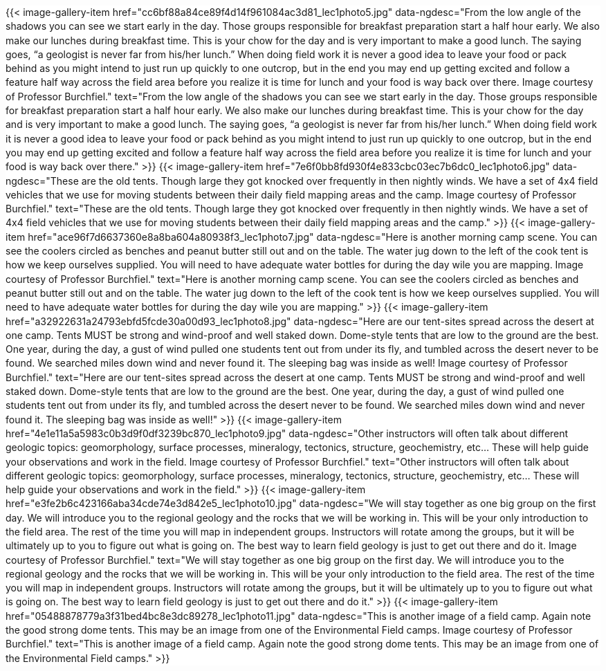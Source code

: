 {{< image-gallery-item href="cc6bf88a84ce89f4d14f961084ac3d81_lec1photo5.jpg" data-ngdesc="From the low angle of the shadows you can see we start early in the day. Those groups responsible for breakfast preparation start a half hour early. We also make our lunches during breakfast time. This is your chow for the day and is very important to make a good lunch. The saying goes, “a geologist is never far from his/her lunch.” When doing field work it is never a good idea to leave your food or pack behind as you might intend to just run up quickly to one outcrop, but in the end you may end up getting excited and follow a feature half way across the field area before you realize it is time for lunch and your food is way back over there. Image courtesy of Professor Burchfiel." text="From the low angle of the shadows you can see we start early in the day. Those groups responsible for breakfast preparation start a half hour early. We also make our lunches during breakfast time. This is your chow for the day and is very important to make a good lunch. The saying goes, “a geologist is never far from his/her lunch.” When doing field work it is never a good idea to leave your food or pack behind as you might intend to just run up quickly to one outcrop, but in the end you may end up getting excited and follow a feature half way across the field area before you realize it is time for lunch and your food is way back over there." >}}
{{< image-gallery-item href="7e6f0bb8fd930f4e833cbc03ec7b6dc0_lec1photo6.jpg" data-ngdesc="These are the old tents. Though large they got knocked over frequently in then nightly winds. We have a set of 4x4 field vehicles that we use for moving students between their daily field mapping areas and the camp. Image courtesy of Professor Burchfiel." text="These are the old tents. Though large they got knocked over frequently in then nightly winds. We have a set of 4x4 field vehicles that we use for moving students between their daily field mapping areas and the camp." >}}
{{< image-gallery-item href="ace96f7d6637360e8a8ba604a80938f3_lec1photo7.jpg" data-ngdesc="Here is another morning camp scene. You can see the coolers circled as benches and peanut butter still out and on the table. The water jug down to the left of the cook tent is how we keep ourselves supplied. You will need to have adequate water bottles for during the day wile you are mapping. Image courtesy of Professor Burchfiel." text="Here is another morning camp scene. You can see the coolers circled as benches and peanut butter still out and on the table. The water jug down to the left of the cook tent is how we keep ourselves supplied. You will need to have adequate water bottles for during the day wile you are mapping." >}}
{{< image-gallery-item href="a32922631a24793ebfd5fcde30a00d93_lec1photo8.jpg" data-ngdesc="Here are our tent-sites spread across the desert at one camp. Tents MUST be strong and wind-proof and well staked down. Dome-style tents that are low to the ground are the best. One year, during the day, a gust of wind pulled one students tent out from under its fly, and tumbled across the desert never to be found. We searched miles down wind and never found it. The sleeping bag was inside as well! Image courtesy of Professor Burchfiel." text="Here are our tent-sites spread across the desert at one camp. Tents MUST be strong and wind-proof and well staked down. Dome-style tents that are low to the ground are the best. One year, during the day, a gust of wind pulled one students tent out from under its fly, and tumbled across the desert never to be found. We searched miles down wind and never found it. The sleeping bag was inside as well!" >}}
{{< image-gallery-item href="4e1e11a5a5983c0b3d9f0df3239bc870_lec1photo9.jpg" data-ngdesc="Other instructors will often talk about different geologic topics: geomorphology, surface processes, mineralogy, tectonics, structure, geochemistry, etc… These will help guide your observations and work in the field. Image courtesy of Professor Burchfiel." text="Other instructors will often talk about different geologic topics: geomorphology, surface processes, mineralogy, tectonics, structure, geochemistry, etc… These will help guide your observations and work in the field." >}}
{{< image-gallery-item href="e3fe2b6c423166aba34cde74e3d842e5_lec1photo10.jpg" data-ngdesc="We will stay together as one big group on the first day. We will introduce you to the regional geology and the rocks that we will be working in. This will be your only introduction to the field area. The rest of the time you will map in independent groups. Instructors will rotate among the groups, but it will be ultimately up to you to figure out what is going on. The best way to learn field geology is just to get out there and do it. Image courtesy of Professor Burchfiel." text="We will stay together as one big group on the first day. We will introduce you to the regional geology and the rocks that we will be working in. This will be your only introduction to the field area. The rest of the time you will map in independent groups. Instructors will rotate among the groups, but it will be ultimately up to you to figure out what is going on. The best way to learn field geology is just to get out there and do it." >}}
{{< image-gallery-item href="05488878779a3f31bed4bc8e3dc89278_lec1photo11.jpg" data-ngdesc="This is another image of a field camp. Again note the good strong dome tents. This may be an image from one of the Environmental Field camps. Image courtesy of Professor Burchfiel." text="This is another image of a field camp. Again note the good strong dome tents. This may be an image from one of the Environmental Field camps." >}}